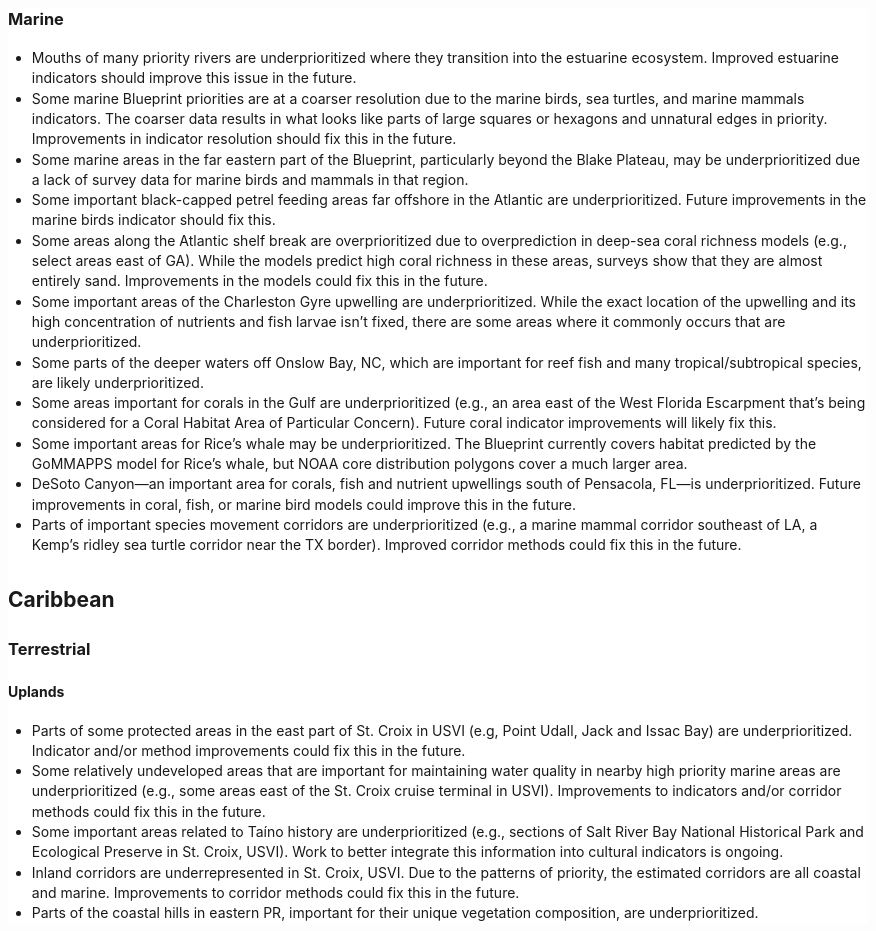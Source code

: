 ### Marine
- Mouths of many priority rivers are underprioritized where they transition into the estuarine ecosystem. Improved estuarine indicators should improve this issue in the future.  
- Some marine Blueprint priorities are at a coarser resolution due to the marine birds, sea turtles, and marine mammals indicators. The coarser data results in what looks like parts of large squares or hexagons and unnatural edges in priority. Improvements in indicator resolution should fix this in the future.   
- Some marine areas in the far eastern part of the Blueprint, particularly beyond the Blake Plateau, may be underprioritized due a lack of survey data for marine birds and mammals in that region.  
- Some important black-capped petrel feeding areas far offshore in the Atlantic are underprioritized. Future improvements in the marine birds indicator should fix this.  
- Some areas along the Atlantic shelf break are overprioritized due to overprediction in deep-sea coral richness models (e.g., select areas east of GA). While the models predict high coral richness in these areas, surveys show that they are almost entirely sand. Improvements in the models could fix this in the future. 
- Some important areas of the Charleston Gyre upwelling are underprioritized. While the exact location of the upwelling and its high concentration of nutrients and fish larvae isn’t fixed, there are some areas where it commonly occurs that are underprioritized.  
- Some parts of the deeper waters off Onslow Bay, NC, which are important for reef fish and many tropical/subtropical species, are likely underprioritized.  
- Some areas important for corals in the Gulf are underprioritized (e.g., an area east of the West Florida Escarpment that’s being considered for a Coral Habitat Area of Particular Concern). Future coral indicator improvements will likely fix this. 
- Some important areas for Rice’s whale may be underprioritized. The Blueprint currently covers habitat predicted by the GoMMAPPS model for Rice’s whale, but NOAA core distribution polygons cover a much larger area. 
- DeSoto Canyon—an important area for corals, fish and nutrient upwellings south of Pensacola, FL—is underprioritized. Future improvements in coral, fish, or marine bird models could improve this in the future. 
- Parts of important species movement corridors are underprioritized (e.g., a marine mammal corridor southeast of LA, a Kemp’s ridley sea turtle corridor near the TX border). Improved corridor methods could fix this in the future.

## Caribbean  
### Terrestrial  
#### Uplands
- Parts of some protected areas in the east part of St. Croix in USVI (e.g, Point Udall, Jack and Issac Bay) are underprioritized. Indicator and/or method improvements could fix this in the future. 
- Some relatively undeveloped areas that are important for maintaining water quality in nearby high priority marine areas are underprioritized (e.g., some areas east of the St. Croix cruise terminal in USVI). Improvements to indicators and/or corridor methods could fix this in the future. 
- Some important areas related to Taíno history are underprioritized (e.g., sections of Salt River Bay National Historical Park and Ecological Preserve in St. Croix, USVI). Work to better integrate this information into cultural indicators is ongoing. 
- Inland corridors are underrepresented in St. Croix, USVI. Due to the patterns of priority, the estimated corridors are all coastal and marine. Improvements to corridor methods could fix this in the future. 
- Parts of the coastal hills in eastern PR, important for their unique vegetation composition, are underprioritized.
